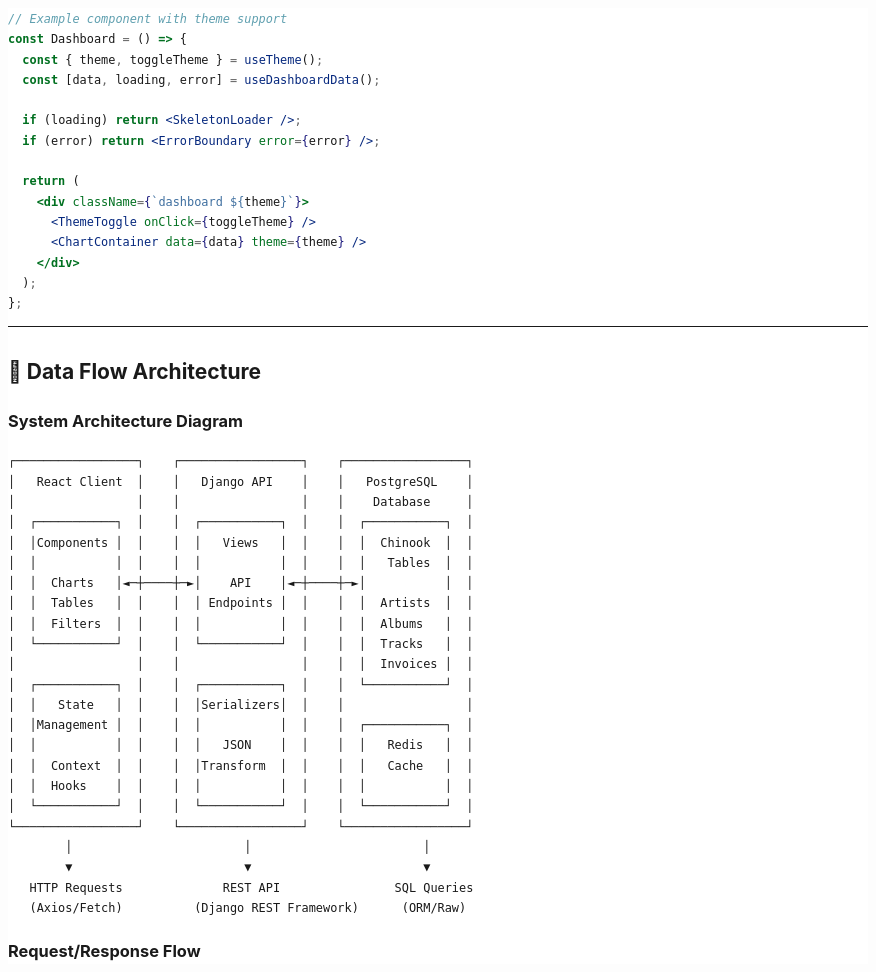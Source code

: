 ```jsx
// Example component with theme support
const Dashboard = () => {
  const { theme, toggleTheme } = useTheme();
  const [data, loading, error] = useDashboardData();

  if (loading) return <SkeletonLoader />;
  if (error) return <ErrorBoundary error={error} />;

  return (
    <div className={`dashboard ${theme}`}>
      <ThemeToggle onClick={toggleTheme} />
      <ChartContainer data={data} theme={theme} />
    </div>
  );
};
```

---

## 🔄 Data Flow Architecture

### System Architecture Diagram

```
┌─────────────────┐    ┌─────────────────┐    ┌─────────────────┐
│   React Client  │    │   Django API    │    │   PostgreSQL    │
│                 │    │                 │    │    Database     │
│  ┌───────────┐  │    │  ┌───────────┐  │    │  ┌───────────┐  │
│  │Components │  │    │  │   Views   │  │    │  │  Chinook  │  │
│  │           │  │    │  │           │  │    │  │   Tables  │  │
│  │  Charts   │◄─┼────┼─►│    API    │◄─┼────┼─►│           │  │
│  │  Tables   │  │    │  │ Endpoints │  │    │  │  Artists  │  │
│  │  Filters  │  │    │  │           │  │    │  │  Albums   │  │
│  └───────────┘  │    │  └───────────┘  │    │  │  Tracks   │  │
│                 │    │                 │    │  │  Invoices │  │
│  ┌───────────┐  │    │  ┌───────────┐  │    │  └───────────┘  │
│  │   State   │  │    │  │Serializers│  │    │                 │
│  │Management │  │    │  │           │  │    │  ┌───────────┐  │
│  │           │  │    │  │   JSON    │  │    │  │   Redis   │  │
│  │  Context  │  │    │  │Transform  │  │    │  │   Cache   │  │
│  │  Hooks    │  │    │  │           │  │    │  │           │  │
│  └───────────┘  │    │  └───────────┘  │    │  └───────────┘  │
└─────────────────┘    └─────────────────┘    └─────────────────┘
        │                        │                        │
        ▼                        ▼                        ▼
   HTTP Requests              REST API                SQL Queries
   (Axios/Fetch)          (Django REST Framework)      (ORM/Raw)
```

### Request/Response Flow
